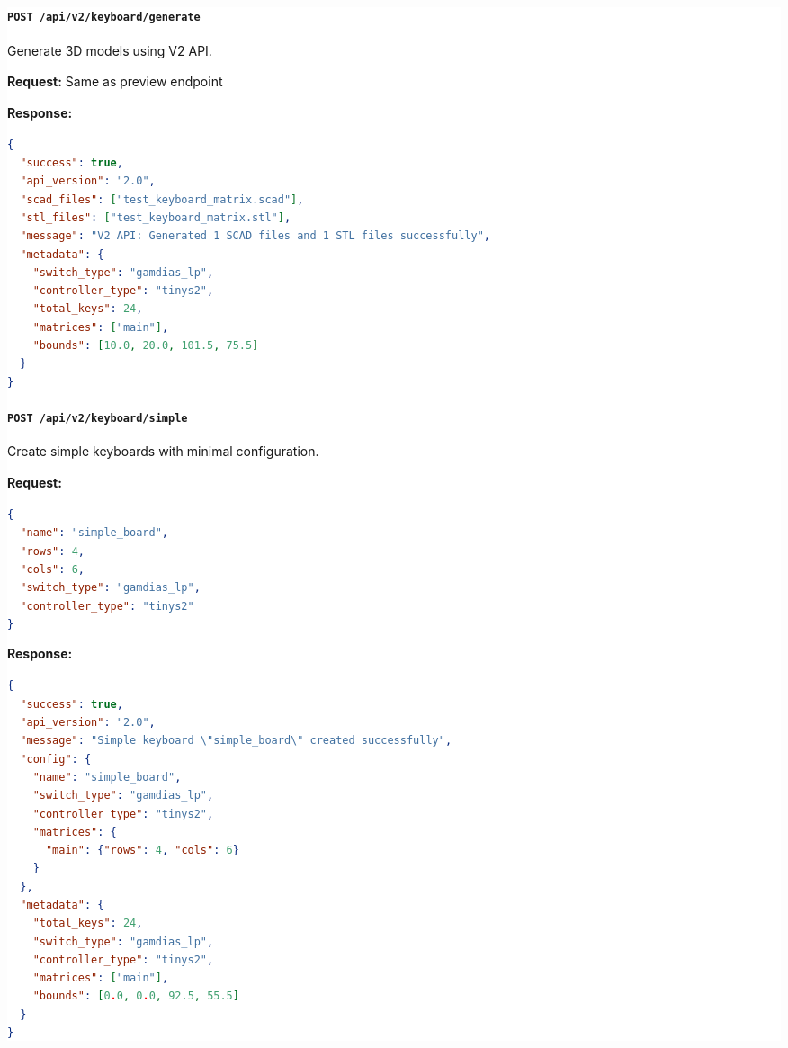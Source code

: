 #### `POST /api/v2/keyboard/generate`
Generate 3D models using V2 API.

**Request:** Same as preview endpoint

**Response:**
```json
{
  "success": true,
  "api_version": "2.0",
  "scad_files": ["test_keyboard_matrix.scad"],
  "stl_files": ["test_keyboard_matrix.stl"],
  "message": "V2 API: Generated 1 SCAD files and 1 STL files successfully",
  "metadata": {
    "switch_type": "gamdias_lp",
    "controller_type": "tinys2",
    "total_keys": 24,
    "matrices": ["main"],
    "bounds": [10.0, 20.0, 101.5, 75.5]
  }
}
```

#### `POST /api/v2/keyboard/simple`
Create simple keyboards with minimal configuration.

**Request:**
```json
{
  "name": "simple_board",
  "rows": 4,
  "cols": 6,
  "switch_type": "gamdias_lp",
  "controller_type": "tinys2"
}
```

**Response:**
```json
{
  "success": true,
  "api_version": "2.0",
  "message": "Simple keyboard \"simple_board\" created successfully",
  "config": {
    "name": "simple_board",
    "switch_type": "gamdias_lp",
    "controller_type": "tinys2",
    "matrices": {
      "main": {"rows": 4, "cols": 6}
    }
  },
  "metadata": {
    "total_keys": 24,
    "switch_type": "gamdias_lp",
    "controller_type": "tinys2",
    "matrices": ["main"],
    "bounds": [0.0, 0.0, 92.5, 55.5]
  }
}
```
